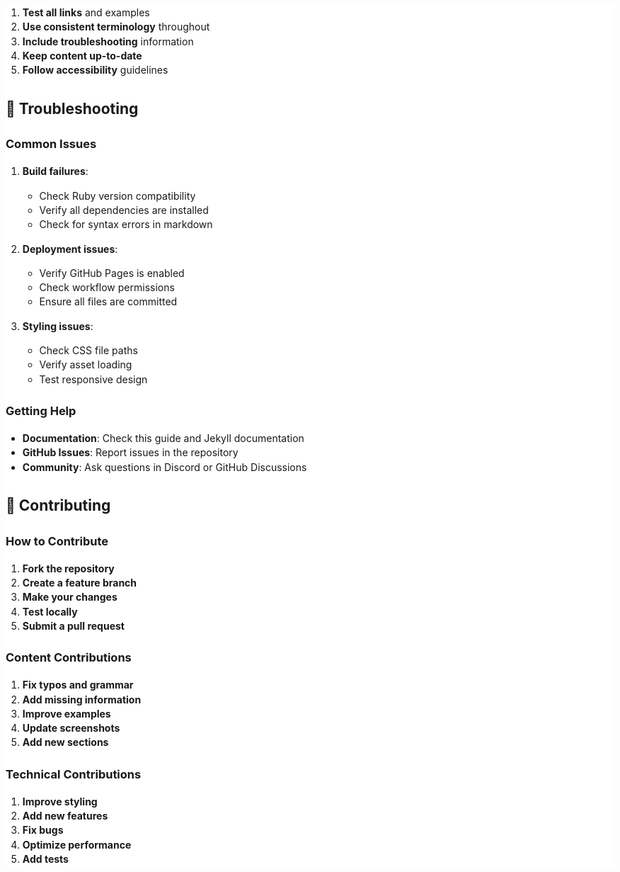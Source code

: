 1. **Test all links** and examples
2. **Use consistent terminology** throughout
3. **Include troubleshooting** information
4. **Keep content up-to-date**
5. **Follow accessibility** guidelines

## 🐛 Troubleshooting

### Common Issues

1. **Build failures**:
   - Check Ruby version compatibility
   - Verify all dependencies are installed
   - Check for syntax errors in markdown

2. **Deployment issues**:
   - Verify GitHub Pages is enabled
   - Check workflow permissions
   - Ensure all files are committed

3. **Styling issues**:
   - Check CSS file paths
   - Verify asset loading
   - Test responsive design

### Getting Help

- **Documentation**: Check this guide and Jekyll documentation
- **GitHub Issues**: Report issues in the repository
- **Community**: Ask questions in Discord or GitHub Discussions

## 🤝 Contributing

### How to Contribute

1. **Fork the repository**
2. **Create a feature branch**
3. **Make your changes**
4. **Test locally**
5. **Submit a pull request**

### Content Contributions

1. **Fix typos and grammar**
2. **Add missing information**
3. **Improve examples**
4. **Update screenshots**
5. **Add new sections**

### Technical Contributions

1. **Improve styling**
2. **Add new features**
3. **Fix bugs**
4. **Optimize performance**
5. **Add tests**

